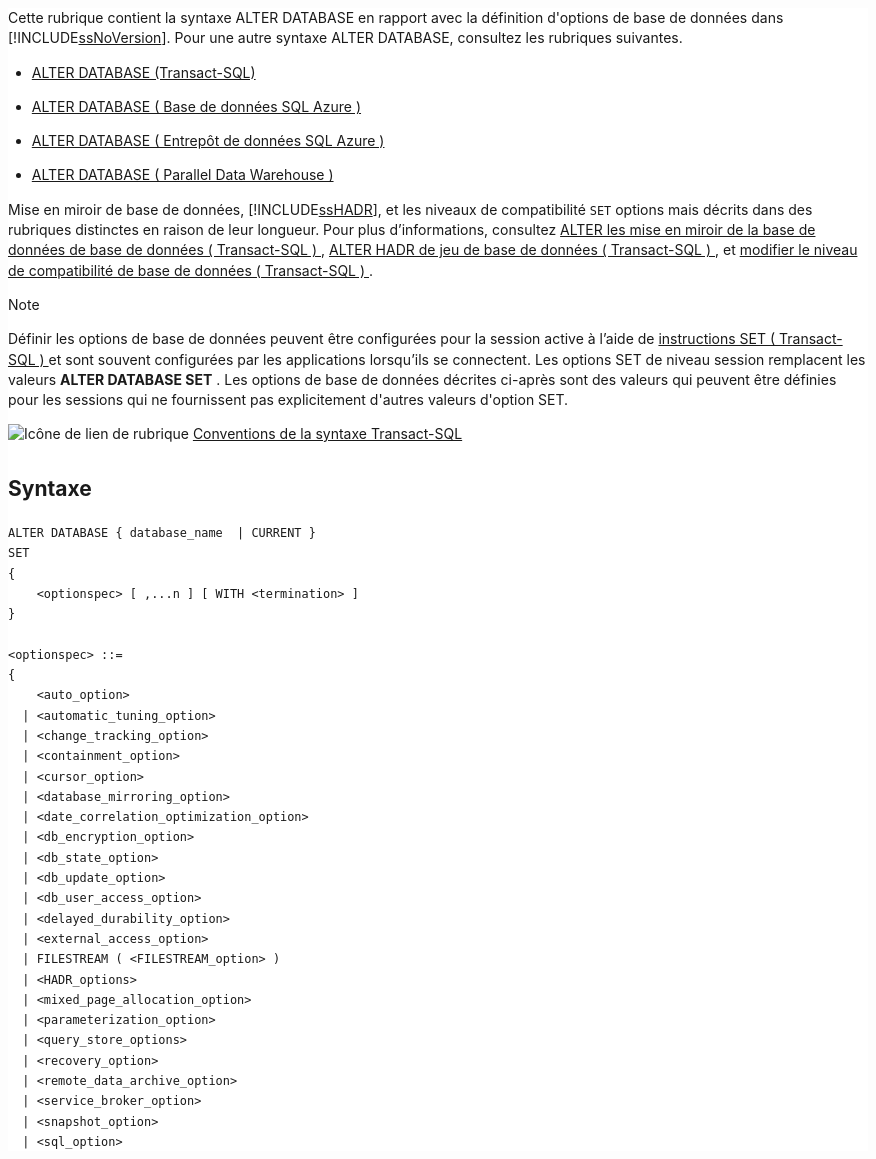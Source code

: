   Cette rubrique contient la syntaxe ALTER DATABASE en rapport avec la définition d'options de base de données dans [!INCLUDE[ssNoVersion](../../includes/ssnoversion-md.md)]. Pour une autre syntaxe ALTER DATABASE, consultez les rubriques suivantes.  
  
-   [ALTER DATABASE &#40;Transact-SQL&#41;](../../t-sql/statements/alter-database-transact-sql.md)  

-   [ALTER DATABASE &#40; Base de données SQL Azure &#41;](alter-database-azure-sql-database.md) 

-   [ALTER DATABASE &#40; Entrepôt de données SQL Azure &#41;](../../t-sql/statements/alter-database-azure-sql-data-warehouse.md)  
  
-   [ALTER DATABASE &#40; Parallel Data Warehouse &#41;](../../t-sql/statements/alter-database-parallel-data-warehouse.md)  
  
Mise en miroir de base de données, [!INCLUDE[ssHADR](../../includes/sshadr-md.md)], et les niveaux de compatibilité `SET` options mais décrits dans des rubriques distinctes en raison de leur longueur. Pour plus d’informations, consultez [ALTER les mise en miroir de la base de données de base de données &#40; Transact-SQL &#41; ](../../t-sql/statements/alter-database-transact-sql-database-mirroring.md), [ALTER HADR de jeu de base de données &#40; Transact-SQL &#41; ](../../t-sql/statements/alter-database-transact-sql-set-hadr.md), et [modifier le niveau de compatibilité de base de données &#40; Transact-SQL &#41; ](../../t-sql/statements/alter-database-transact-sql-compatibility-level.md).  
  
> [!NOTE]  
> Définir les options de base de données peuvent être configurées pour la session active à l’aide de [instructions SET &#40; Transact-SQL &#41; ](../../t-sql/statements/set-statements-transact-sql.md) et sont souvent configurées par les applications lorsqu’ils se connectent. Les options SET de niveau session remplacent les valeurs **ALTER DATABASE SET** . Les options de base de données décrites ci-après sont des valeurs qui peuvent être définies pour les sessions qui ne fournissent pas explicitement d'autres valeurs d'option SET.  
  
 ![Icône de lien de rubrique](../../database-engine/configure-windows/media/topic-link.gif "Icône lien de rubrique") [Conventions de la syntaxe Transact-SQL](../../t-sql/language-elements/transact-sql-syntax-conventions-transact-sql.md)  
  
## <a name="syntax"></a>Syntaxe  
  
```  
ALTER DATABASE { database_name  | CURRENT }  
SET   
{  
    <optionspec> [ ,...n ] [ WITH <termination> ]   
}  
  
<optionspec> ::=   
{  
    <auto_option>   
  | <automatic_tuning_option>   
  | <change_tracking_option>   
  | <containment_option>   
  | <cursor_option>   
  | <database_mirroring_option>  
  | <date_correlation_optimization_option>  
  | <db_encryption_option>  
  | <db_state_option>  
  | <db_update_option>   
  | <db_user_access_option>   
  | <delayed_durability_option>  
  | <external_access_option>  
  | FILESTREAM ( <FILESTREAM_option> )  
  | <HADR_options>  
  | <mixed_page_allocation_option>  
  | <parameterization_option>  
  | <query_store_options>  
  | <recovery_option>  
  | <remote_data_archive_option>  
  | <service_broker_option>  
  | <snapshot_option>  
  | <sql_option>   
```